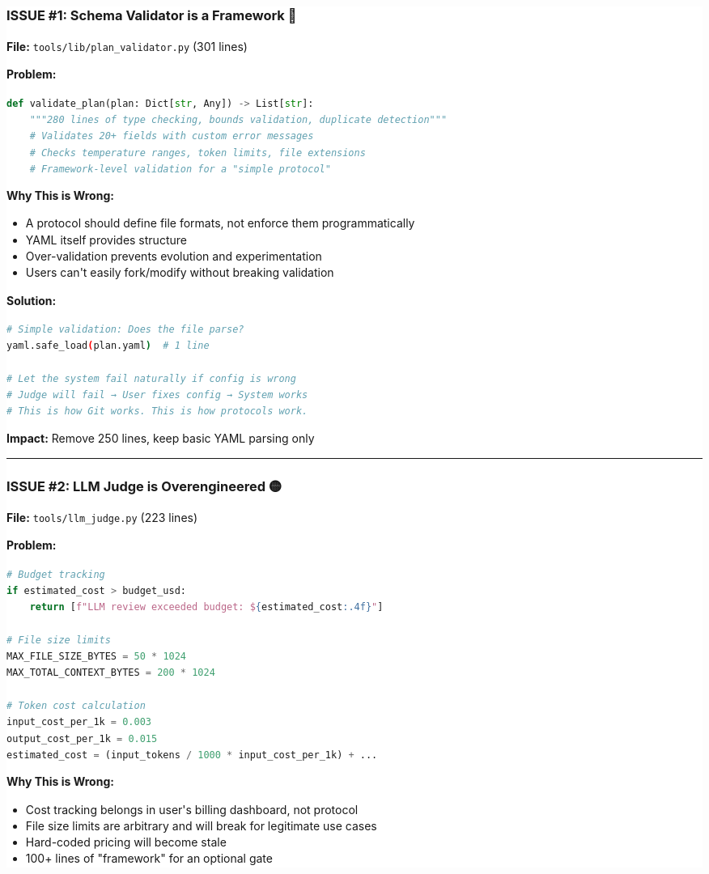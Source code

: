 ### ISSUE #1: Schema Validator is a Framework 🔴

**File:** `tools/lib/plan_validator.py` (301 lines)

**Problem:**
```python
def validate_plan(plan: Dict[str, Any]) -> List[str]:
    """280 lines of type checking, bounds validation, duplicate detection"""
    # Validates 20+ fields with custom error messages
    # Checks temperature ranges, token limits, file extensions
    # Framework-level validation for a "simple protocol"
```

**Why This is Wrong:**
- A protocol should define file formats, not enforce them programmatically
- YAML itself provides structure
- Over-validation prevents evolution and experimentation
- Users can't easily fork/modify without breaking validation

**Solution:**
```bash
# Simple validation: Does the file parse?
yaml.safe_load(plan.yaml)  # 1 line

# Let the system fail naturally if config is wrong
# Judge will fail → User fixes config → System works
# This is how Git works. This is how protocols work.
```

**Impact:** Remove 250 lines, keep basic YAML parsing only

---

### ISSUE #2: LLM Judge is Overengineered 🟡

**File:** `tools/llm_judge.py` (223 lines)

**Problem:**
```python
# Budget tracking
if estimated_cost > budget_usd:
    return [f"LLM review exceeded budget: ${estimated_cost:.4f}"]

# File size limits
MAX_FILE_SIZE_BYTES = 50 * 1024
MAX_TOTAL_CONTEXT_BYTES = 200 * 1024

# Token cost calculation
input_cost_per_1k = 0.003
output_cost_per_1k = 0.015
estimated_cost = (input_tokens / 1000 * input_cost_per_1k) + ...
```

**Why This is Wrong:**
- Cost tracking belongs in user's billing dashboard, not protocol
- File size limits are arbitrary and will break for legitimate use cases
- Hard-coded pricing will become stale
- 100+ lines of "framework" for an optional gate
